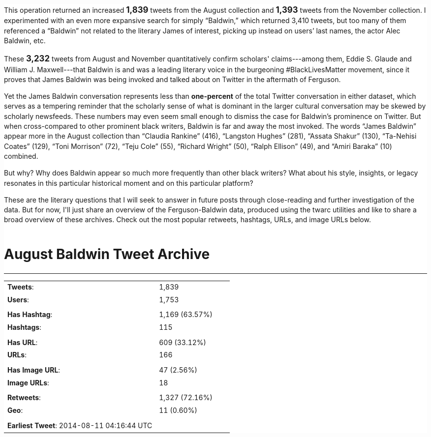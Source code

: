 This operation returned an increased **<big>1,839</big>** tweets from the August collection and **<big>1,393</big>** tweets from the November collection. I experimented with an even more expansive search for simply “Baldwin,” which returned 3,410 tweets, but too many of them referenced a “Baldwin” not related to the literary James of interest, picking up instead on users’ last names, the actor Alec Baldwin, etc.

These **<big>3,232</big>** tweets from August and November quantitatively confirm scholars' claims---among them, Eddie S. Glaude and William J. Maxwell---that Baldwin is and was a leading literary voice in the burgeoning #BlackLivesMatter movement, since it proves that James Baldwin was being invoked and talked about on Twitter in the aftermath of Ferguson.

Yet the James Baldwin conversation represents less than **one-percent** of the total Twitter conversation in either dataset, which  serves as a tempering reminder that the scholarly sense of what is dominant in the larger cultural conversation may be skewed by scholarly newsfeeds. These numbers may even seem small enough to dismiss the case for Baldwin’s prominence on Twitter. But when cross-compared to other prominent black writers, Baldwin is far and away the most invoked. The words “James Baldwin” appear more in the August collection than “Claudia Rankine” (416), “Langston Hughes” (281), “Assata Shakur” (130), “Ta-Nehisi Coates” (129), “Toni Morrison” (72), “Teju Cole” (55), “Richard Wright” (50), “Ralph Ellison” (49), and “Amiri Baraka” (10) combined.  

But why? Why does Baldwin appear so much more frequently than other black writers? What about his style, insights, or legacy resonates in this particular historical moment and on this particular platform?

These are the literary questions that I will seek to answer in future posts through close-reading and further investigation of the data. But for now, I'll just share an overview of the Ferguson-Baldwin data, produced using the twarc utilities and  like to share a broad overview of these archives. Check out the most popular retweets, hashtags, URLs, and image URLs below.


# **August Baldwin Tweet Archive**
---

|                                          |               |    |        |
|------------------------------------------|---------------|----|--------|
| **Tweets**:                                    | 1,839          |    |        |
| **Users**:                                    | 1,753          |    |        |
|  |               |    |        |
| **Has Hashtag**:                              | 1,169 (63.57%) |    |        |
| **Hashtags**:                                 | 115           |    |        |
|         |               |    |        |
| **Has URL**:                                  | 609 (33.12%)  |    |        |
| **URLs**:                                     | 166           |    |        |
|          |               |    |        |
| **Has Image URL**:                            | 47 (2.56%)    |    |        |
| **Image URLs**:                               | 18            |    |        |
|         |               |    |        |
| **Retweets**:                                 | 1,327 (72.16%) |    |        |
| **Geo**:                                      | 11 (0.60%)    |    |        |
| |
| **Earliest Tweet**:                                 2014-08-11 04:16:44 UTC 
